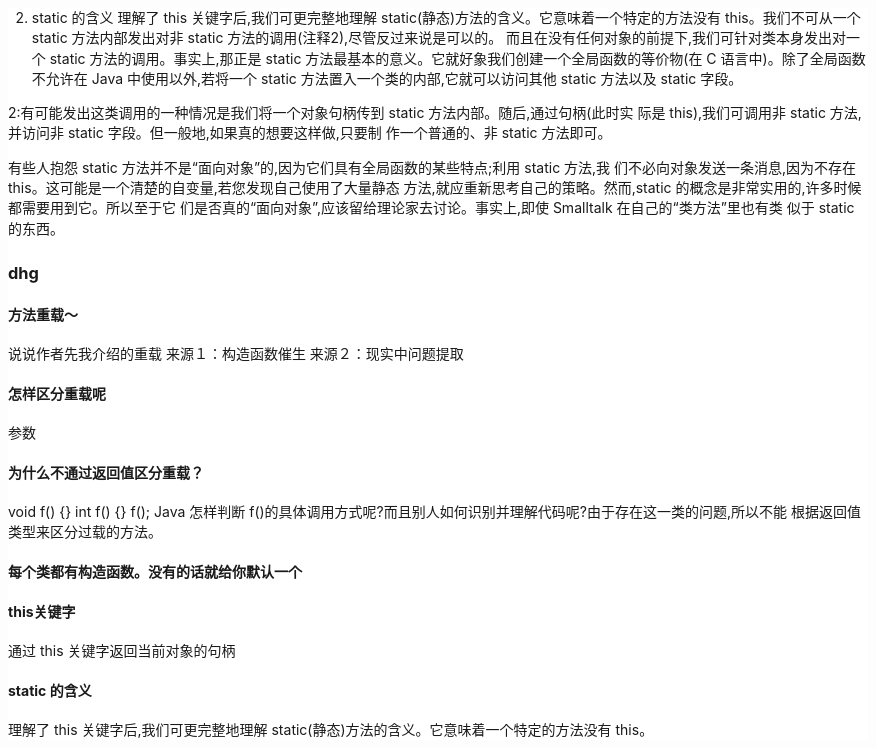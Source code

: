 2. static 的含义 
理解了 this 关键字后,我们可更完整地理解 static(静态)方法的含义。它意味着一个特定的方法没有
this。我们不可从一个 static 方法内部发出对非 static 方法的调用(注释2),尽管反过来说是可以的。
而且在没有任何对象的前提下,我们可针对类本身发出对一个 static 方法的调用。事实上,那正是 static
方法最基本的意义。它就好象我们创建一个全局函数的等价物(在 C 语言中)。除了全局函数不允许在 Java
中使用以外,若将一个 static 方法置入一个类的内部,它就可以访问其他 static 方法以及 static 字段。 
 
2:有可能发出这类调用的一种情况是我们将一个对象句柄传到 static 方法内部。随后,通过句柄(此时实
际是 this),我们可调用非 static 方法,并访问非 static 字段。但一般地,如果真的想要这样做,只要制
作一个普通的、非 static 方法即可。 
 
有些人抱怨 static 方法并不是“面向对象”的,因为它们具有全局函数的某些特点;利用 static 方法,我
们不必向对象发送一条消息,因为不存在 this。这可能是一个清楚的自变量,若您发现自己使用了大量静态
方法,就应重新思考自己的策略。然而,static 的概念是非常实用的,许多时候都需要用到它。所以至于它
们是否真的“面向对象”,应该留给理论家去讨论。事实上,即使 Smalltalk 在自己的“类方法”里也有类
似于 static 的东西。

### dhg

#### 方法重载～
说说作者先我介绍的重载
来源１：构造函数催生
来源２：现实中问题提取

#### 怎样区分重载呢
参数
#### 为什么不通过返回值区分重载？
void f() {} 
int f() {} 
f(); 
Java 怎样判断 f()的具体调用方式呢?而且别人如何识别并理解代码呢?由于存在这一类的问题,所以不能
根据返回值类型来区分过载的方法。 

#### 每个类都有构造函数。没有的话就给你默认一个

#### this关键字 
通过 this 关键字返回当前对象的句柄


####  static 的含义 
理解了 this 关键字后,我们可更完整地理解 static(静态)方法的含义。它意味着一个特定的方法没有
this。

